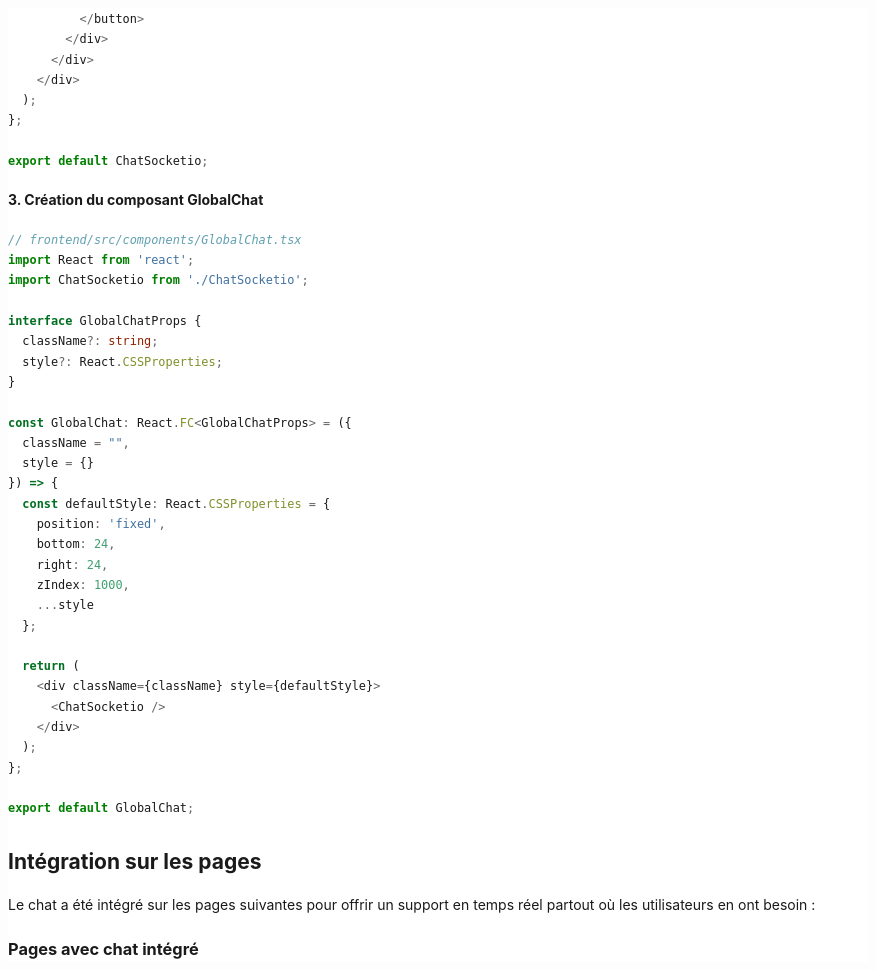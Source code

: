 ```typescript
          </button>
        </div>
      </div>
    </div>
  );
};

export default ChatSocketio;
```

#### 3. Création du composant GlobalChat

```typescript
// frontend/src/components/GlobalChat.tsx
import React from 'react';
import ChatSocketio from './ChatSocketio';

interface GlobalChatProps {
  className?: string;
  style?: React.CSSProperties;
}

const GlobalChat: React.FC<GlobalChatProps> = ({ 
  className = "", 
  style = {} 
}) => {
  const defaultStyle: React.CSSProperties = {
    position: 'fixed',
    bottom: 24,
    right: 24,
    zIndex: 1000,
    ...style
  };

  return (
    <div className={className} style={defaultStyle}>
      <ChatSocketio />
    </div>
  );
};

export default GlobalChat;
```

## Intégration sur les pages

Le chat a été intégré sur les pages suivantes pour offrir un support en temps réel partout où les utilisateurs en ont besoin :

### Pages avec chat intégré
